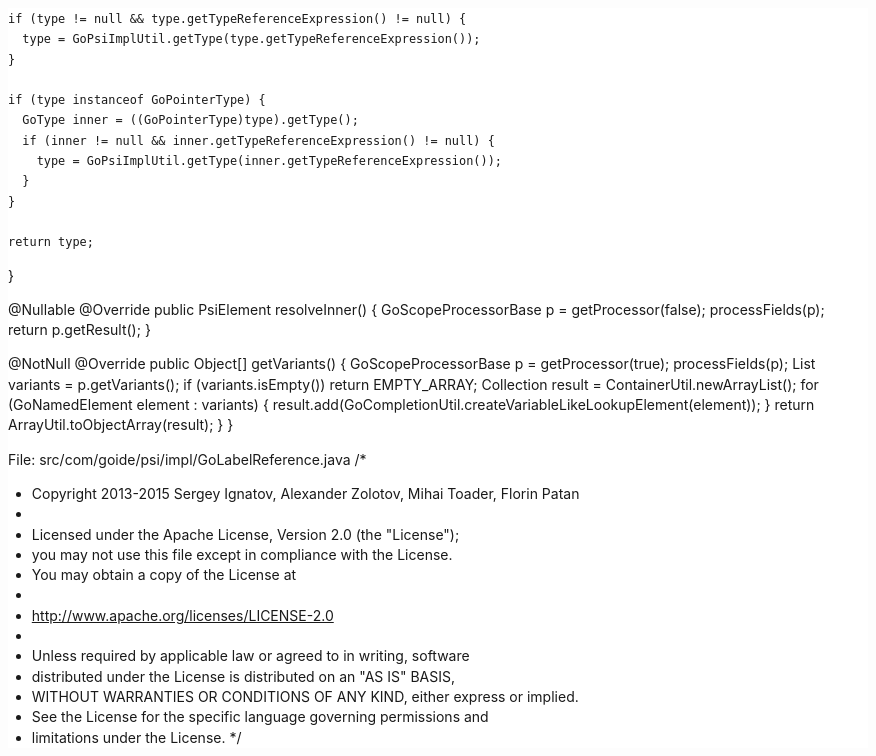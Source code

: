     if (type != null && type.getTypeReferenceExpression() != null) {
      type = GoPsiImplUtil.getType(type.getTypeReferenceExpression());
    }

    if (type instanceof GoPointerType) {
      GoType inner = ((GoPointerType)type).getType();
      if (inner != null && inner.getTypeReferenceExpression() != null) {
        type = GoPsiImplUtil.getType(inner.getTypeReferenceExpression());
      }
    }

    return type;
  }

  @Nullable
  @Override
  public PsiElement resolveInner() {
    GoScopeProcessorBase p = getProcessor(false);
    processFields(p);
    return p.getResult();
  }

  @NotNull
  @Override
  public Object[] getVariants() {
    GoScopeProcessorBase p = getProcessor(true);
    processFields(p);
    List<GoNamedElement> variants = p.getVariants();
    if (variants.isEmpty()) return EMPTY_ARRAY;
    Collection<LookupElement> result = ContainerUtil.newArrayList();
    for (GoNamedElement element : variants) {
      result.add(GoCompletionUtil.createVariableLikeLookupElement(element));
    }
    return ArrayUtil.toObjectArray(result);
  }
}


File: src/com/goide/psi/impl/GoLabelReference.java
/*
 * Copyright 2013-2015 Sergey Ignatov, Alexander Zolotov, Mihai Toader, Florin Patan
 *
 * Licensed under the Apache License, Version 2.0 (the "License");
 * you may not use this file except in compliance with the License.
 * You may obtain a copy of the License at
 *
 * http://www.apache.org/licenses/LICENSE-2.0
 *
 * Unless required by applicable law or agreed to in writing, software
 * distributed under the License is distributed on an "AS IS" BASIS,
 * WITHOUT WARRANTIES OR CONDITIONS OF ANY KIND, either express or implied.
 * See the License for the specific language governing permissions and
 * limitations under the License.
 */
